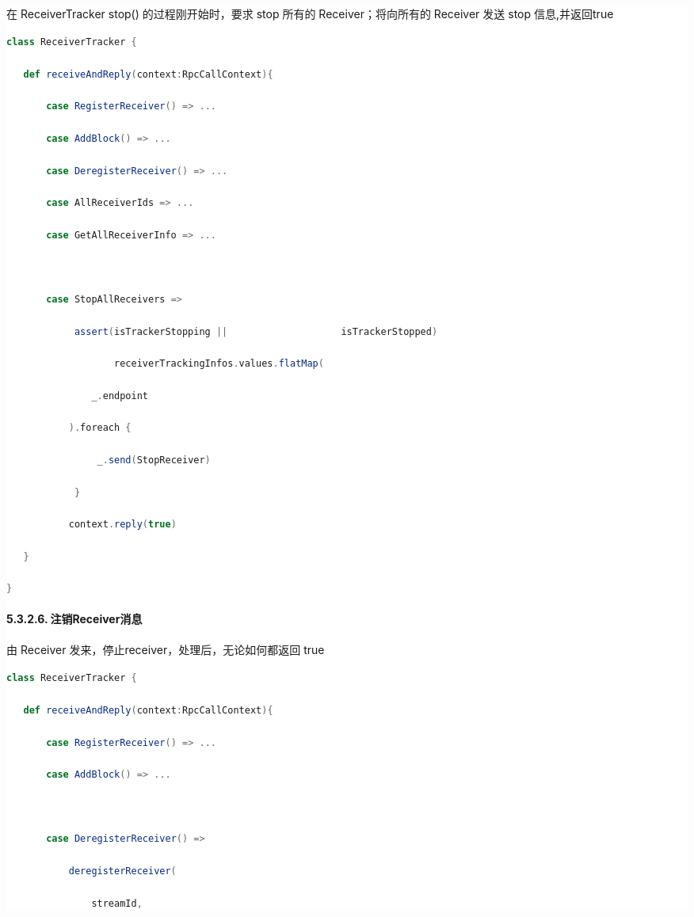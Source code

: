  

在 ReceiverTracker stop() 的过程刚开始时，要求 stop 所有的 Receiver；将向所有的 Receiver 发送 stop 信息,并返回true

 ```scala
class ReceiverTracker {

	def receiveAndReply(context:RpcCallContext){

		case RegisterReceiver() => ...

		case AddBlock() => ...

		case DeregisterReceiver() => ... 

		case AllReceiverIds => ...

		case GetAllReceiverInfo => ...

 

		case StopAllReceivers => 

			 assert(isTrackerStopping || 					isTrackerStopped)

        			receiverTrackingInfos.values.flatMap(

				_.endpoint

			).foreach {

				 _.send(StopReceiver)

			 }

        	context.reply(true)

	}

}
 ```





#### 5.3.2.6. **注销Receiver消息**



由 Receiver 发来，停止receiver，处理后，无论如何都返回 true

 ```scala
class ReceiverTracker {

	def receiveAndReply(context:RpcCallContext){

		case RegisterReceiver() => ...

		case AddBlock() => ...

 

		case DeregisterReceiver() =>

			deregisterReceiver(

				streamId, 

 ```